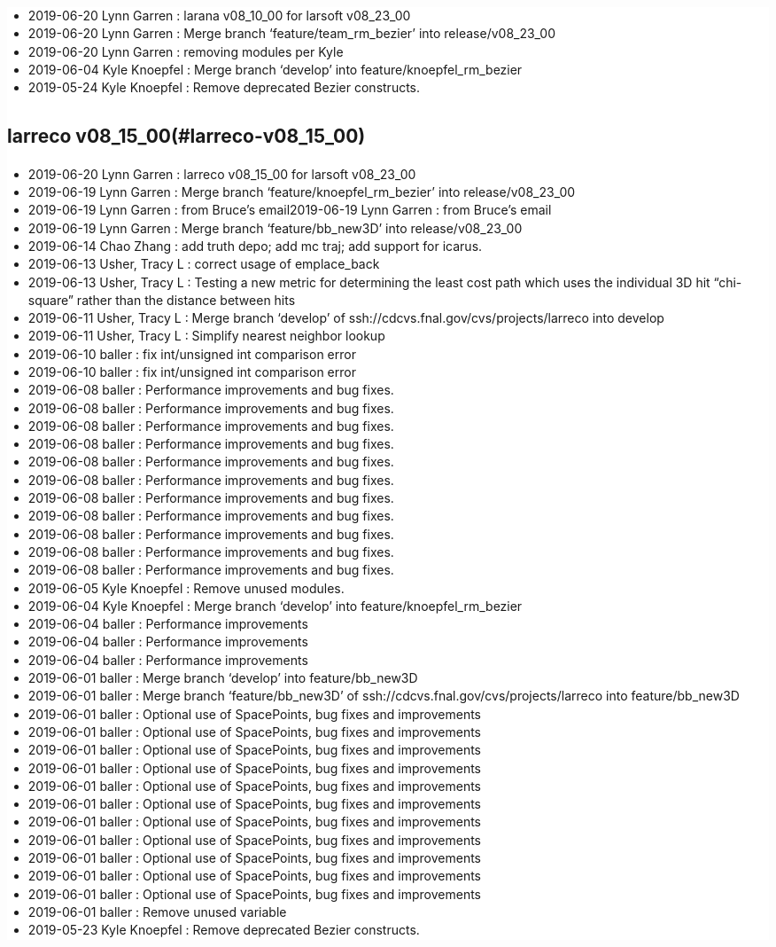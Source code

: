 -   2019-06-20 Lynn Garren : larana v08\_10\_00 for larsoft v08\_23\_00
-   2019-06-20 Lynn Garren : Merge branch ‘feature/team\_rm\_bezier’ into release/v08\_23\_00
-   2019-06-20 Lynn Garren : removing modules per Kyle
-   2019-06-04 Kyle Knoepfel : Merge branch ‘develop’ into feature/knoepfel\_rm\_bezier
-   2019-05-24 Kyle Knoepfel : Remove deprecated Bezier constructs.

larreco v08\_15\_00(#larreco-v08_15_00)
------------------------------------------

-   2019-06-20 Lynn Garren : larreco v08\_15\_00 for larsoft v08\_23\_00
-   2019-06-19 Lynn Garren : Merge branch ‘feature/knoepfel\_rm\_bezier’ into release/v08\_23\_00
-   2019-06-19 Lynn Garren : from Bruce’s email2019-06-19 Lynn Garren : from Bruce’s email
-   2019-06-19 Lynn Garren : Merge branch ‘feature/bb\_new3D’ into release/v08\_23\_00
-   2019-06-14 Chao Zhang : add truth depo; add mc traj; add support for icarus.
-   2019-06-13 Usher, Tracy L : correct usage of emplace\_back
-   2019-06-13 Usher, Tracy L : Testing a new metric for determining the least cost path which uses the individual 3D hit “chi-square” rather than the distance between hits
-   2019-06-11 Usher, Tracy L : Merge branch ‘develop’ of ssh://cdcvs.fnal.gov/cvs/projects/larreco into develop
-   2019-06-11 Usher, Tracy L : Simplify nearest neighbor lookup
-   2019-06-10 baller : fix int/unsigned int comparison error
-   2019-06-10 baller : fix int/unsigned int comparison error
-   2019-06-08 baller : Performance improvements and bug fixes.
-   2019-06-08 baller : Performance improvements and bug fixes.
-   2019-06-08 baller : Performance improvements and bug fixes.
-   2019-06-08 baller : Performance improvements and bug fixes.
-   2019-06-08 baller : Performance improvements and bug fixes.
-   2019-06-08 baller : Performance improvements and bug fixes.
-   2019-06-08 baller : Performance improvements and bug fixes.
-   2019-06-08 baller : Performance improvements and bug fixes.
-   2019-06-08 baller : Performance improvements and bug fixes.
-   2019-06-08 baller : Performance improvements and bug fixes.
-   2019-06-08 baller : Performance improvements and bug fixes.
-   2019-06-05 Kyle Knoepfel : Remove unused modules.
-   2019-06-04 Kyle Knoepfel : Merge branch ‘develop’ into feature/knoepfel\_rm\_bezier
-   2019-06-04 baller : Performance improvements
-   2019-06-04 baller : Performance improvements
-   2019-06-04 baller : Performance improvements
-   2019-06-01 baller : Merge branch ‘develop’ into feature/bb\_new3D
-   2019-06-01 baller : Merge branch ‘feature/bb\_new3D’ of ssh://cdcvs.fnal.gov/cvs/projects/larreco into feature/bb\_new3D
-   2019-06-01 baller : Optional use of SpacePoints, bug fixes and improvements
-   2019-06-01 baller : Optional use of SpacePoints, bug fixes and improvements
-   2019-06-01 baller : Optional use of SpacePoints, bug fixes and improvements
-   2019-06-01 baller : Optional use of SpacePoints, bug fixes and improvements
-   2019-06-01 baller : Optional use of SpacePoints, bug fixes and improvements
-   2019-06-01 baller : Optional use of SpacePoints, bug fixes and improvements
-   2019-06-01 baller : Optional use of SpacePoints, bug fixes and improvements
-   2019-06-01 baller : Optional use of SpacePoints, bug fixes and improvements
-   2019-06-01 baller : Optional use of SpacePoints, bug fixes and improvements
-   2019-06-01 baller : Optional use of SpacePoints, bug fixes and improvements
-   2019-06-01 baller : Optional use of SpacePoints, bug fixes and improvements
-   2019-06-01 baller : Remove unused variable
-   2019-05-23 Kyle Knoepfel : Remove deprecated Bezier constructs.
